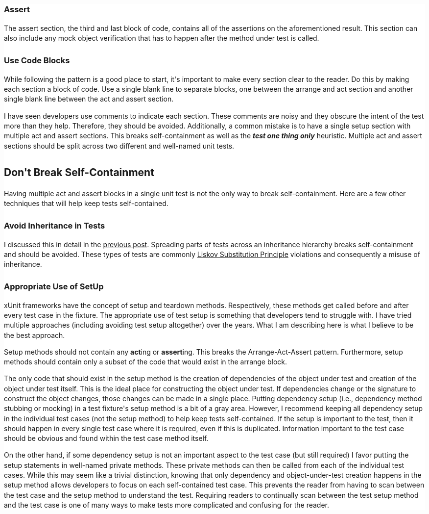### Assert
The assert section, the third and last block of code, contains all of the assertions on the aforementioned result. This section can also include any mock object verification that has to happen after the method under test is called.

### Use Code Blocks
While following the pattern is a good place to start, it's important to make every section clear to the reader. Do this by making each section a block of code. Use a single blank line to separate blocks, one between the arrange and act section and another single blank line between the act and assert section.  

I have seen developers use comments to indicate each section. These comments are noisy and they obscure the intent of the test more than they help. Therefore, they should be avoided. Additionally, a common mistake is to have a single setup section with multiple act and assert sections. This breaks self-containment as well as the ***test one thing only*** heuristic. Multiple act and assert sections should be split across two different and well-named unit tests.
 
## Don't Break Self-Containment
Having multiple act and assert blocks in a single unit test is not the only way to break self-containment. Here are a few other techniques that will help keep tests self-contained.

### Avoid Inheritance in Tests
I discussed this in detail in the [previous post](/2016/03/22/unit-test-refactoring-avoiding-complexity.html). Spreading parts of tests across an inheritance hierarchy breaks self-containment and should be avoided. These types of tests are commonly [Liskov Substitution Principle](https://en.wikipedia.org/wiki/Liskov_substitution_principle) violations and consequently a misuse of inheritance. 

### Appropriate Use of SetUp
xUnit frameworks have the concept of setup and teardown methods. Respectively, these methods get called before and after every test case in the fixture. The appropriate use of test setup is something that developers tend to struggle with. I have tried multiple approaches (including avoiding test setup altogether) over the years. What I am describing here is what I believe to be the best approach. 

Setup methods should not contain any **act**ing or **assert**ing. This breaks the Arrange-Act-Assert pattern. Furthermore, setup methods should contain only a subset of the code that would exist in the arrange block. 

The only code that should exist in the setup method is the creation of dependencies of the object under test and creation of the object under test itself. This is the ideal place for constructing the object under test. If dependencies change or the signature to construct the object changes, those changes can be made in a single place. Putting dependency setup (i.e., dependency method stubbing or mocking) in a test fixture's setup method is a bit of a gray area. However, I recommend keeping all dependency setup in the individual test cases  (not the setup method) to help keep tests self-contained. If the setup is important to the test, then it should happen in every single test case where it is required, even if this is duplicated. Information important to the test case should be obvious and found within the test case method itself.

On the other hand, if some dependency setup is not an important aspect to the test case (but still required) I favor putting the setup statements in well-named private methods. These private methods can then be called from each of the individual test cases. While this may seem like a trivial distinction, knowing that only dependency and object-under-test creation happens in the setup method allows developers to focus on each self-contained test case. This prevents the reader from having to scan between the test case and the setup method to understand the test. Requiring readers to continually scan between the test setup method and the test case is one of many ways to make tests more complicated and confusing for the reader.

